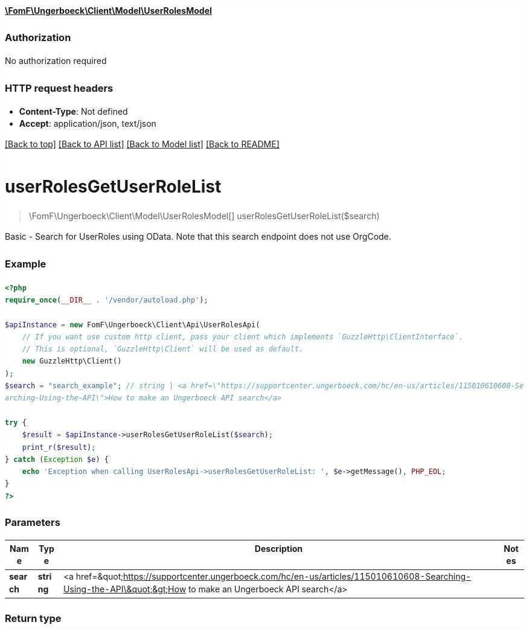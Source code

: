 [**\FomF\Ungerboeck\Client\Model\UserRolesModel**](../Model/UserRolesModel.md)

### Authorization

No authorization required

### HTTP request headers

 - **Content-Type**: Not defined
 - **Accept**: application/json, text/json

[[Back to top]](#) [[Back to API list]](../../README.md#documentation-for-api-endpoints) [[Back to Model list]](../../README.md#documentation-for-models) [[Back to README]](../../README.md)

# **userRolesGetUserRoleList**
> \FomF\Ungerboeck\Client\Model\UserRolesModel[] userRolesGetUserRoleList($search)

Basic - Search for UserRoles using OData.  Note that this search endpoint does not use OrgCode.

### Example
```php
<?php
require_once(__DIR__ . '/vendor/autoload.php');

$apiInstance = new FomF\Ungerboeck\Client\Api\UserRolesApi(
    // If you want use custom http client, pass your client which implements `GuzzleHttp\ClientInterface`.
    // This is optional, `GuzzleHttp\Client` will be used as default.
    new GuzzleHttp\Client()
);
$search = "search_example"; // string | <a href=\"https://supportcenter.ungerboeck.com/hc/en-us/articles/115010610608-Searching-Using-the-API\">How to make an Ungerboeck API search</a>

try {
    $result = $apiInstance->userRolesGetUserRoleList($search);
    print_r($result);
} catch (Exception $e) {
    echo 'Exception when calling UserRolesApi->userRolesGetUserRoleList: ', $e->getMessage(), PHP_EOL;
}
?>
```

### Parameters

Name | Type | Description  | Notes
------------- | ------------- | ------------- | -------------
 **search** | **string**| &lt;a href&#x3D;\&quot;https://supportcenter.ungerboeck.com/hc/en-us/articles/115010610608-Searching-Using-the-API\&quot;&gt;How to make an Ungerboeck API search&lt;/a&gt; |

### Return type
